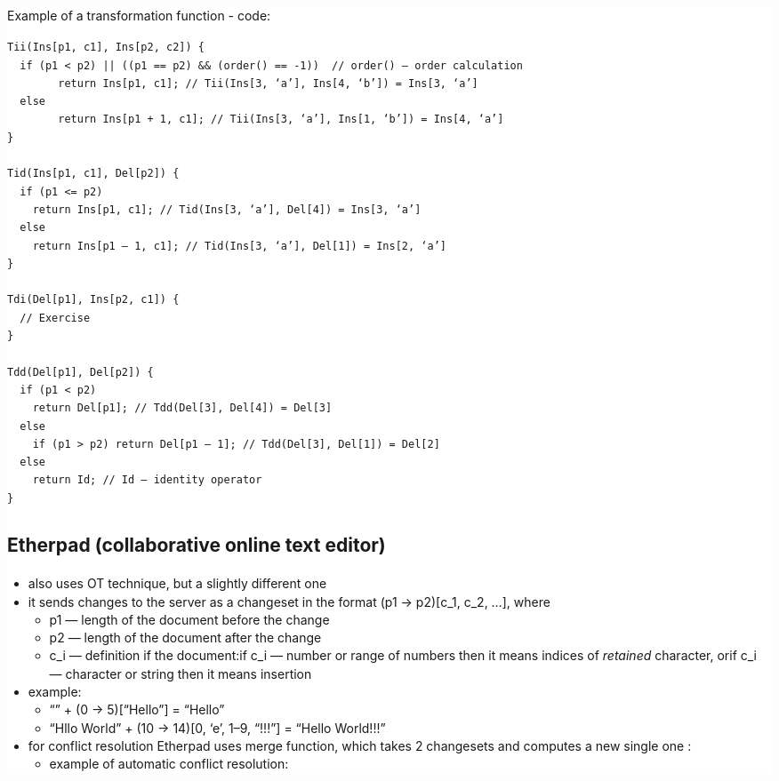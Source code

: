 Example of a transformation function - code:
```
Tii(Ins[p1, c1], Ins[p2, c2]) {
  if (p1 < p2) || ((p1 == p2) && (order() == -1))  // order() – order calculation
		return Ins[p1, c1]; // Tii(Ins[3, ‘a’], Ins[4, ‘b’]) = Ins[3, ‘a’]
  else
		return Ins[p1 + 1, c1]; // Tii(Ins[3, ‘a’], Ins[1, ‘b’]) = Ins[4, ‘a’]
}

Tid(Ins[p1, c1], Del[p2]) {
  if (p1 <= p2)
    return Ins[p1, c1]; // Tid(Ins[3, ‘a’], Del[4]) = Ins[3, ‘a’]
  else
    return Ins[p1 – 1, c1]; // Tid(Ins[3, ‘a’], Del[1]) = Ins[2, ‘a’]
}

Tdi(Del[p1], Ins[p2, c1]) {
  // Exercise
}

Tdd(Del[p1], Del[p2]) {
  if (p1 < p2)
    return Del[p1]; // Tdd(Del[3], Del[4]) = Del[3]
  else
    if (p1 > p2) return Del[p1 – 1]; // Tdd(Del[3], Del[1]) = Del[2]
  else
    return Id; // Id – identity operator
}
```

## Etherpad (collaborative online text editor)
- also uses OT technique, but a slightly different one
- it sends changes to the server as a changeset in the format (p1 -> p2)[c_1, c_2, …], where
    - p1 — length of the document before the change
    - p2 — length of the document after the change
    - c_i — definition if the document:if c_i — number or range of numbers then it means indices of *retained* character, orif c_i — character or string then it means insertion
- example:
    - “” + (0 -> 5)[“Hello”] = “Hello”
    - “Hllo World” + (10 -> 14)[0, ‘e’, 1–9, “!!!”] = “Hello World!!!”
- for conflict resolution Etherpad uses merge function, which takes 2 changesets and computes a new single one :
    - example of automatic conflict resolution: